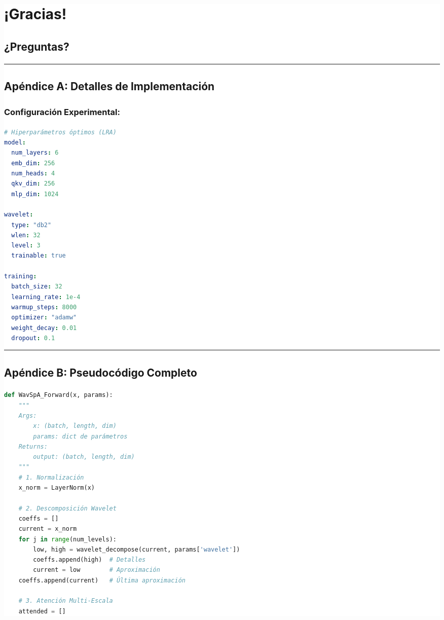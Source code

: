 
# ¡Gracias!

## ¿Preguntas?

---

## Apéndice A: Detalles de Implementación

### Configuración Experimental:

```yaml
# Hiperparámetros óptimos (LRA)
model:
  num_layers: 6
  emb_dim: 256
  num_heads: 4
  qkv_dim: 256
  mlp_dim: 1024
  
wavelet:
  type: "db2"
  wlen: 32
  level: 3
  trainable: true
  
training:
  batch_size: 32
  learning_rate: 1e-4
  warmup_steps: 8000
  optimizer: "adamw"
  weight_decay: 0.01
  dropout: 0.1
```

---

## Apéndice B: Pseudocódigo Completo

```python
def WavSpA_Forward(x, params):
    """
    Args:
        x: (batch, length, dim)
        params: dict de parámetros
    Returns:
        output: (batch, length, dim)
    """
    # 1. Normalización
    x_norm = LayerNorm(x)
    
    # 2. Descomposición Wavelet
    coeffs = []
    current = x_norm
    for j in range(num_levels):
        low, high = wavelet_decompose(current, params['wavelet'])
        coeffs.append(high)  # Detalles
        current = low        # Aproximación
    coeffs.append(current)   # Última aproximación
    
    # 3. Atención Multi-Escala
    attended = []
```